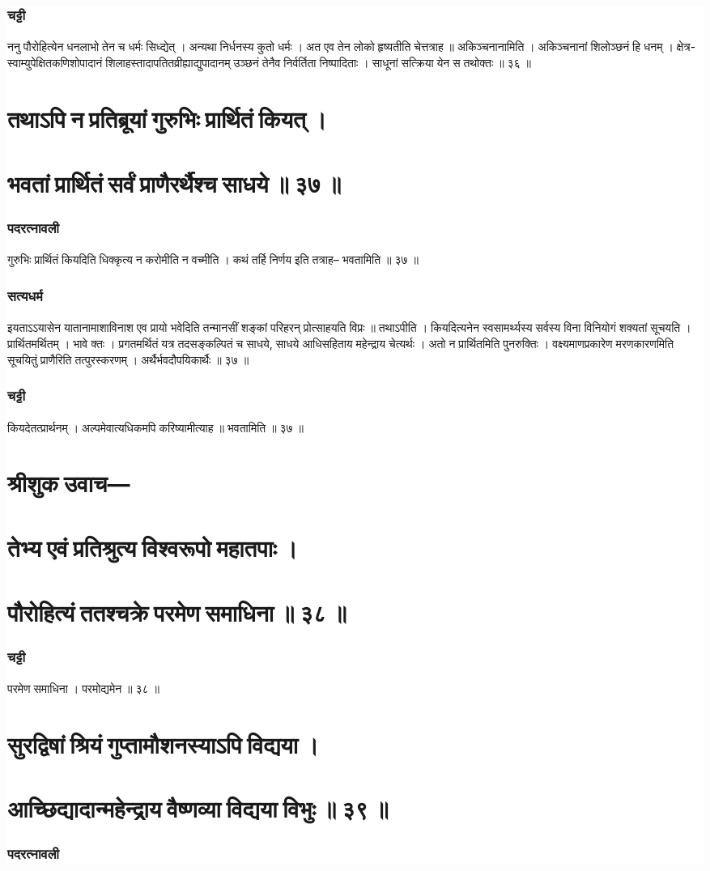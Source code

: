 ### **चट्टी**

ननु पौरोहित्येन धनलाभो तेन च धर्मः सिध्द्येत् । अन्यथा निर्धनस्य कुतो धर्मः । अत एव तेन लोको हृष्यतीति चेत्तत्राह ॥ अकिञ्चनानामिति । अकिञ्चनानां शिलोञ्छनं हि धनम् । क्षेत्र-स्वाम्युपेक्षितकणिशोपादानं शिलाहस्तादापतितव्रीह्याद्युपादानम् उञ्छनं तेनैव निर्वर्तिता निष्पादिताः । साधूनां सत्क्रिया येन स तथोक्तः ॥ ३६ ॥

# **तथाऽपि न प्रतिब्रूयां गुरुभिः प्रार्थितं कियत् ।**

# **भवतां प्रार्थितं सर्वं प्राणैरर्थैश्च साधये ॥ ३७ ॥**

### **पदरत्नावली**

गुरुभिः प्रार्थितं कियदिति धिक्कृत्य न करोमीति न वच्मीति । कथं तर्हि निर्णय इति तत्राह– भवतामिति ॥ ३७ ॥

### **सत्यधर्म**

इयताऽऽयासेन यातानामाशाविनाश एव प्रायो भवेदिति तन्मानसीं शङ्कां परिहरन् प्रोत्साहयति विप्रः ॥ तथाऽपीति । कियदित्यनेन स्वसामर्थ्यस्य सर्वस्य विना विनियोगं शक्यतां सूचयति । प्रार्थितमर्थितम् । भावे क्तः । प्रगतमर्थितं यत्र तदसङ्कल्पितं च साधये, साधये आधिसहिताय महेन्द्राय चेत्यर्थः । अतो न प्रार्थितमिति पुनरुक्तिः । वक्ष्यमाणप्रकारेण मरणकारणमिति सूचयितुं प्राणैरिति तत्पुरस्करणम् । अर्थैर्भवदौपयिकार्थैः ॥ ३७ ॥

### **चट्टी**

कियदेतत्प्रार्थनम् । अल्पमेवात्यधिकमपि करिष्यामीत्याह ॥ भवतामिति ॥ ३७ ॥

# **श्रीशुक उवाच—**

# **तेभ्य एवं प्रतिश्रुत्य विश्वरूपो महातपाः ।**

# **पौरोहित्यं ततश्चक्रे परमेण समाधिना ॥ ३८ ॥**

### **चट्टी**

परमेण समाधिना । परमोद्यमेन ॥ ३८ ॥

# **सुरद्विषां श्रियं गुप्तामौशनस्याऽपि विद्यया ।**

# **आच्छिद्यादान्महेन्द्राय वैष्णव्या विद्यया विभुः ॥ ३९ ॥**

### **पदरत्नावली**
